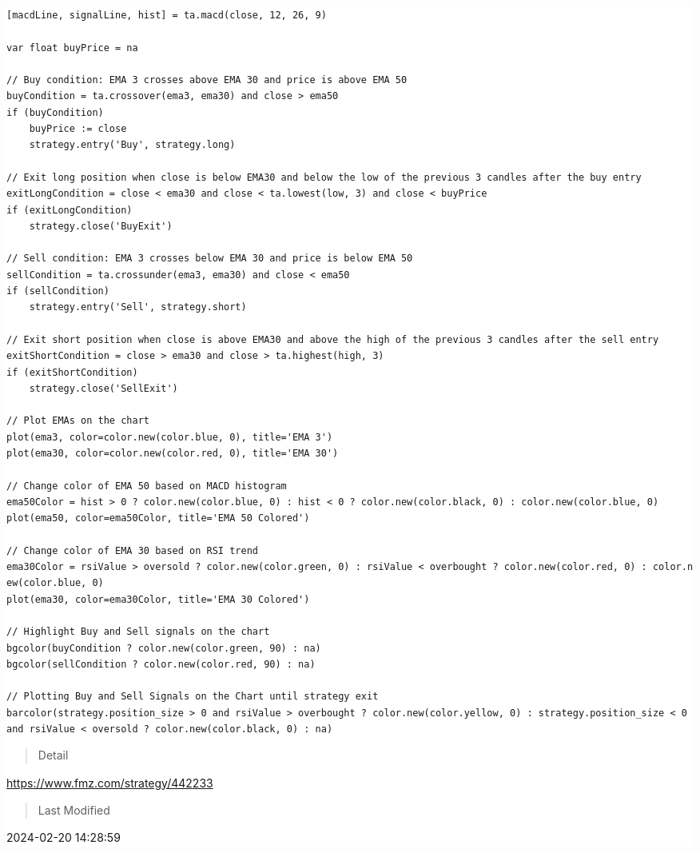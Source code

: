 ``` pinescript
[macdLine, signalLine, hist] = ta.macd(close, 12, 26, 9)

var float buyPrice = na

// Buy condition: EMA 3 crosses above EMA 30 and price is above EMA 50
buyCondition = ta.crossover(ema3, ema30) and close > ema50
if (buyCondition)
    buyPrice := close
    strategy.entry('Buy', strategy.long)

// Exit long position when close is below EMA30 and below the low of the previous 3 candles after the buy entry
exitLongCondition = close < ema30 and close < ta.lowest(low, 3) and close < buyPrice
if (exitLongCondition)
    strategy.close('BuyExit')

// Sell condition: EMA 3 crosses below EMA 30 and price is below EMA 50
sellCondition = ta.crossunder(ema3, ema30) and close < ema50
if (sellCondition)
    strategy.entry('Sell', strategy.short)

// Exit short position when close is above EMA30 and above the high of the previous 3 candles after the sell entry
exitShortCondition = close > ema30 and close > ta.highest(high, 3)
if (exitShortCondition)
    strategy.close('SellExit')

// Plot EMAs on the chart
plot(ema3, color=color.new(color.blue, 0), title='EMA 3')
plot(ema30, color=color.new(color.red, 0), title='EMA 30')

// Change color of EMA 50 based on MACD histogram
ema50Color = hist > 0 ? color.new(color.blue, 0) : hist < 0 ? color.new(color.black, 0) : color.new(color.blue, 0)
plot(ema50, color=ema50Color, title='EMA 50 Colored')

// Change color of EMA 30 based on RSI trend
ema30Color = rsiValue > oversold ? color.new(color.green, 0) : rsiValue < overbought ? color.new(color.red, 0) : color.new(color.blue, 0)
plot(ema30, color=ema30Color, title='EMA 30 Colored')

// Highlight Buy and Sell signals on the chart
bgcolor(buyCondition ? color.new(color.green, 90) : na)
bgcolor(sellCondition ? color.new(color.red, 90) : na)

// Plotting Buy and Sell Signals on the Chart until strategy exit
barcolor(strategy.position_size > 0 and rsiValue > overbought ? color.new(color.yellow, 0) : strategy.position_size < 0 and rsiValue < oversold ? color.new(color.black, 0) : na)

```

> Detail

https://www.fmz.com/strategy/442233

> Last Modified

2024-02-20 14:28:59
